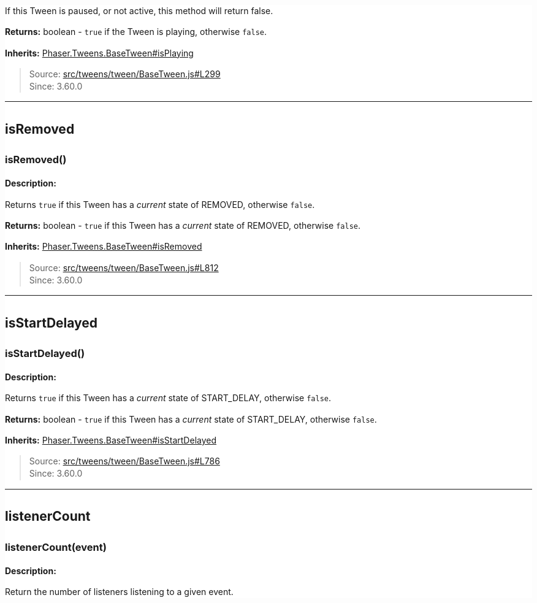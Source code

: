 If this Tween is paused, or not active, this method will return false.

**Returns:** boolean - `true` if the Tween is playing, otherwise `false`.

**Inherits:** [Phaser.Tweens.BaseTween#isPlaying](tweens-basetween.md)

> Source: [src/tweens/tween/BaseTween.js#L299](https://github.com/phaserjs/phaser/blob/v3.87.0/src/tweens/tween/BaseTween.js#L299)  
> Since: 3.60.0

---

## isRemoved

### <instance> isRemoved()

**Description:**

Returns `true` if this Tween has a *current* state of REMOVED, otherwise `false`.

**Returns:** boolean - `true` if this Tween has a *current* state of REMOVED, otherwise `false`.

**Inherits:** [Phaser.Tweens.BaseTween#isRemoved](tweens-basetween.md)

> Source: [src/tweens/tween/BaseTween.js#L812](https://github.com/phaserjs/phaser/blob/v3.87.0/src/tweens/tween/BaseTween.js#L812)  
> Since: 3.60.0

---

## isStartDelayed

### <instance> isStartDelayed()

**Description:**

Returns `true` if this Tween has a *current* state of START\_DELAY, otherwise `false`.

**Returns:** boolean - `true` if this Tween has a *current* state of START\_DELAY, otherwise `false`.

**Inherits:** [Phaser.Tweens.BaseTween#isStartDelayed](tweens-basetween.md)

> Source: [src/tweens/tween/BaseTween.js#L786](https://github.com/phaserjs/phaser/blob/v3.87.0/src/tweens/tween/BaseTween.js#L786)  
> Since: 3.60.0

---

## listenerCount

### <instance> listenerCount(event)

**Description:**

Return the number of listeners listening to a given event.
